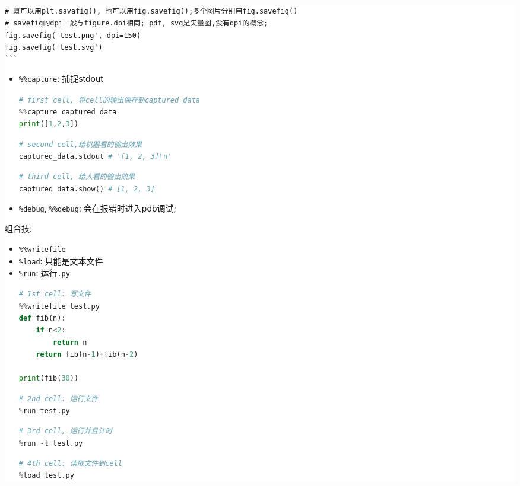     # 既可以用plt.savafig(), 也可以用fig.savefig();多个图片分别用fig.savefig()
    # savefig的dpi一般与figure.dpi相同; pdf, svg是矢量图,没有dpi的概念;
    fig.savefig('test.png', dpi=150)
    fig.savefig('test.svg')
    ```
- `%%capture`: 捕捉stdout
    ```python
    # first cell, 将cell的输出保存到captured_data
    %%capture captured_data
    print([1,2,3])
    ```
    ```python
    # second cell,给机器看的输出效果
    captured_data.stdout # '[1, 2, 3]\n'
    ```
    ```python
    # third cell, 给人看的输出效果
    captured_data.show() # [1, 2, 3]
    ```
- `%debug`, `%%debug`: 会在报错时进入pdb调试;

组合技:
- `%%writefile`
- `%load`: 只能是文本文件
- `%run`: 运行`.py`
    ```python
    # 1st cell: 写文件
    %%writefile test.py
    def fib(n):
        if n<2:
            return n
        return fib(n-1)+fib(n-2)

    print(fib(30))
    ```
    ```python
    # 2nd cell: 运行文件
    %run test.py
    ```
    ```python
    # 3rd cell, 运行并且计时
    %run -t test.py
    ```
    ```python
    # 4th cell: 读取文件到cell
    %load test.py
    ```
    ```python